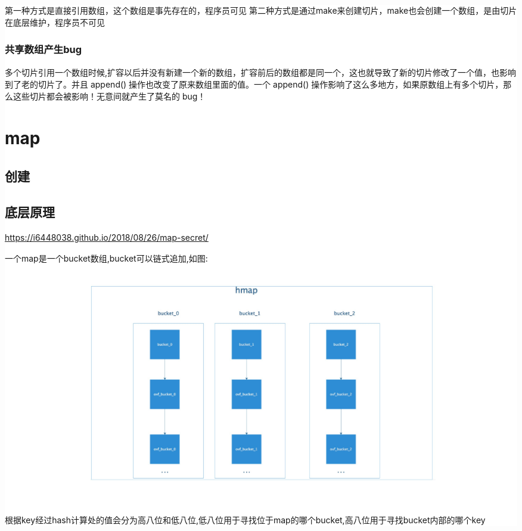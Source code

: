 第一种方式是直接引用数组，这个数组是事先存在的，程序员可见
第二种方式是通过make来创建切片，make也会创建一个数组，是由切片在底层维护，程序员不可见

### 共享数组产生bug

多个切片引用一个数组时候,扩容以后并没有新建一个新的数组，扩容前后的数组都是同一个，这也就导致了新的切片修改了一个值，也影响到了老的切片了。并且 append() 操作也改变了原来数组里面的值。一个 append() 操作影响了这么多地方，如果原数组上有多个切片，那么这些切片都会被影响！无意间就产生了莫名的 bug！


# map
## 创建 

## 底层原理

https://i6448038.github.io/2018/08/26/map-secret/

一个map是一个bucket数组,bucket可以链式追加,如图:
<div align="center"> <img src="./pictures/golang/Snipaste_2019-10-14_13-29-01.png" width="600"/> </div><br>

根据key经过hash计算处的值会分为高八位和低八位,低八位用于寻找位于map的哪个bucket,高八位用于寻找bucket内部的哪个key
